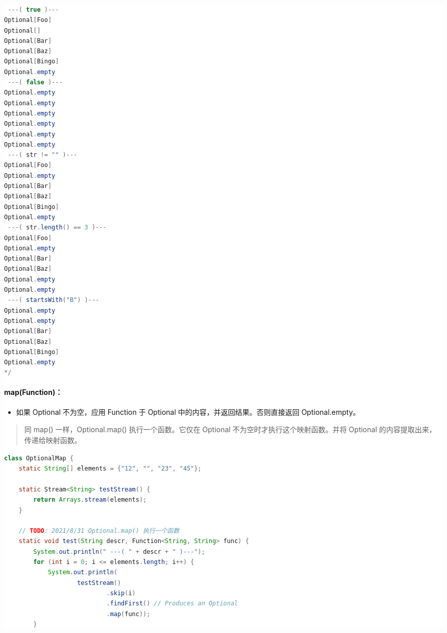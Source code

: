 ```java
 ---( true )---
Optional[Foo]
Optional[]
Optional[Bar]
Optional[Baz]
Optional[Bingo]
Optional.empty
 ---( false )---
Optional.empty
Optional.empty
Optional.empty
Optional.empty
Optional.empty
Optional.empty
 ---( str != "" )---
Optional[Foo]
Optional.empty
Optional[Bar]
Optional[Baz]
Optional[Bingo]
Optional.empty
 ---( str.length() == 3 )---
Optional[Foo]
Optional.empty
Optional[Bar]
Optional[Baz]
Optional.empty
Optional.empty
 ---( startsWith("B") )---
Optional.empty
Optional.empty
Optional[Bar]
Optional[Baz]
Optional[Bingo]
Optional.empty
*/

```

#### map(Function)：

- 如果 Optional 不为空，应用 Function 于 Optional 中的内容，并返回结果。否则直接返回 Optional.empty。



> 同 map() 一样，Optional.map() 执行一个函数。它仅在 Optional 不为空时才执行这个映射函数。并将 Optional 的内容提取出来，传递给映射函数。

```java
class OptionalMap {
    static String[] elements = {"12", "", "23", "45"};

    static Stream<String> testStream() {
        return Arrays.stream(elements);
    }

    // TODO: 2021/8/31 Optional.map() 执行一个函数
    static void test(String descr, Function<String, String> func) {
        System.out.println(" ---( " + descr + " )---");
        for (int i = 0; i <= elements.length; i++) {
            System.out.println(
                    testStream()
                            .skip(i)
                            .findFirst() // Produces an Optional
                            .map(func));
        }
```